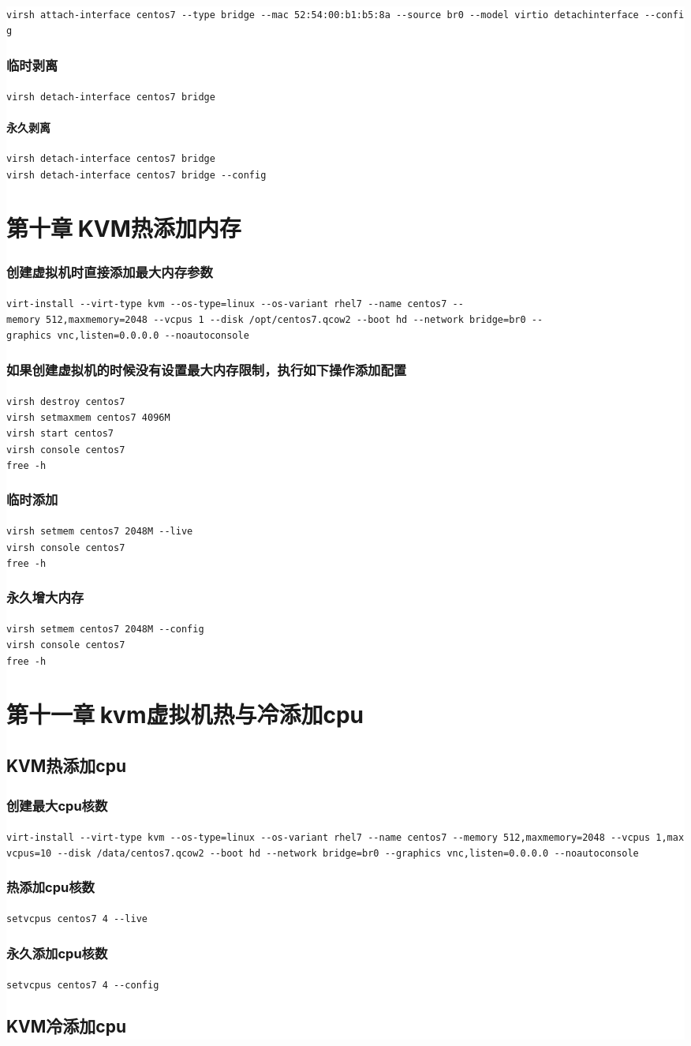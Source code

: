 ```
virsh attach-interface centos7 --type bridge --mac 52:54:00:b1:b5:8a --source br0 --model virtio detachinterface --config 
```
### 临时剥离
```
virsh detach-interface centos7 bridge
```
#### 永久剥离
```
virsh detach-interface centos7 bridge
virsh detach-interface centos7 bridge --config
```
第十章 KVM热添加内存
============
### 创建虚拟机时直接添加最大内存参数
```
virt-install --virt-type kvm --os-type=linux --os-variant rhel7 --name centos7 --
memory 512,maxmemory=2048 --vcpus 1 --disk /opt/centos7.qcow2 --boot hd --network bridge=br0 --
graphics vnc,listen=0.0.0.0 --noautoconsole
```
### 如果创建虚拟机的时候没有设置最大内存限制，执行如下操作添加配置
```
virsh destroy centos7
virsh setmaxmem centos7 4096M
virsh start centos7 
virsh console centos7
free -h 
```
### 临时添加
```
virsh setmem centos7 2048M --live 
virsh console centos7
free -h 
```
### 永久增大内存
```
virsh setmem centos7 2048M --config
virsh console centos7
free -h 
```
第十一章 kvm虚拟机热与冷添加cpu
===================
KVM热添加cpu
---------
### 创建最大cpu核数
```
virt-install --virt-type kvm --os-type=linux --os-variant rhel7 --name centos7 --memory 512,maxmemory=2048 --vcpus 1,maxvcpus=10 --disk /data/centos7.qcow2 --boot hd --network bridge=br0 --graphics vnc,listen=0.0.0.0 --noautoconsole
```
### 热添加cpu核数
```
setvcpus centos7 4 --live
```
### 永久添加cpu核数
```
setvcpus centos7 4 --config
```
KVM冷添加cpu
---------